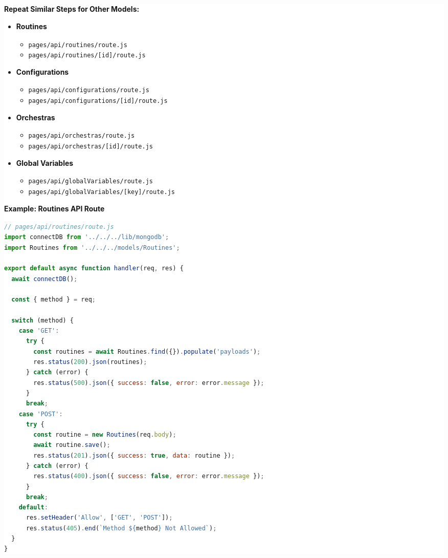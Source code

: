 **Repeat Similar Steps for Other Models:**

- **Routines**
  - `pages/api/routines/route.js`
  - `pages/api/routines/[id]/route.js`
  
- **Configurations**
  - `pages/api/configurations/route.js`
  - `pages/api/configurations/[id]/route.js`
  
- **Orchestras**
  - `pages/api/orchestras/route.js`
  - `pages/api/orchestras/[id]/route.js`
  
- **Global Variables**
  - `pages/api/globalVariables/route.js`
  - `pages/api/globalVariables/[key]/route.js`

**Example: Routines API Route**

```javascript
// pages/api/routines/route.js
import connectDB from '../../../lib/mongodb';
import Routines from '../../../models/Routines';

export default async function handler(req, res) {
  await connectDB();

  const { method } = req;

  switch (method) {
    case 'GET':
      try {
        const routines = await Routines.find({}).populate('payloads');
        res.status(200).json(routines);
      } catch (error) {
        res.status(500).json({ success: false, error: error.message });
      }
      break;
    case 'POST':
      try {
        const routine = new Routines(req.body);
        await routine.save();
        res.status(201).json({ success: true, data: routine });
      } catch (error) {
        res.status(400).json({ success: false, error: error.message });
      }
      break;
    default:
      res.setHeader('Allow', ['GET', 'POST']);
      res.status(405).end(`Method ${method} Not Allowed`);
  }
}
```
